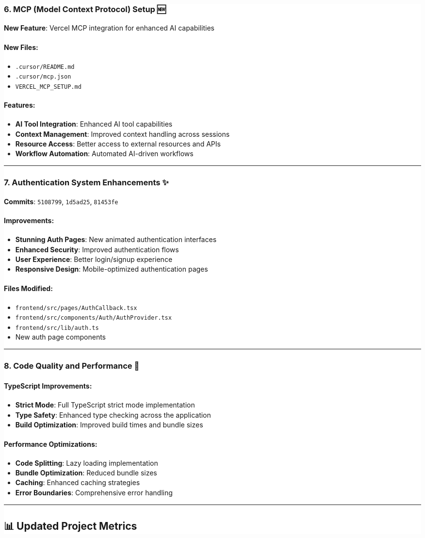 
### 6. **MCP (Model Context Protocol) Setup** 🆕
**New Feature**: Vercel MCP integration for enhanced AI capabilities

#### New Files:
- `.cursor/README.md`
- `.cursor/mcp.json`
- `VERCEL_MCP_SETUP.md`

#### Features:
- **AI Tool Integration**: Enhanced AI tool capabilities
- **Context Management**: Improved context handling across sessions
- **Resource Access**: Better access to external resources and APIs
- **Workflow Automation**: Automated AI-driven workflows

---

### 7. **Authentication System Enhancements** ✨
**Commits**: `5108799`, `1d5ad25`, `81453fe`

#### Improvements:
- **Stunning Auth Pages**: New animated authentication interfaces
- **Enhanced Security**: Improved authentication flows
- **User Experience**: Better login/signup experience
- **Responsive Design**: Mobile-optimized authentication pages

#### Files Modified:
- `frontend/src/pages/AuthCallback.tsx`
- `frontend/src/components/Auth/AuthProvider.tsx`
- `frontend/src/lib/auth.ts`
- New auth page components

---

### 8. **Code Quality and Performance** 🔧

#### TypeScript Improvements:
- **Strict Mode**: Full TypeScript strict mode implementation
- **Type Safety**: Enhanced type checking across the application
- **Build Optimization**: Improved build times and bundle sizes

#### Performance Optimizations:
- **Code Splitting**: Lazy loading implementation
- **Bundle Optimization**: Reduced bundle sizes
- **Caching**: Enhanced caching strategies
- **Error Boundaries**: Comprehensive error handling

---

## 📊 Updated Project Metrics
